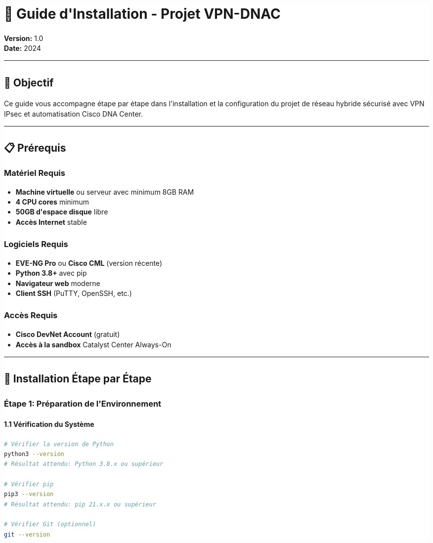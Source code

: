 # 📖 Guide d'Installation - Projet VPN-DNAC

**Version:** 1.0  
**Date:** 2024

---

## 🎯 Objectif

Ce guide vous accompagne étape par étape dans l'installation et la configuration du projet de réseau hybride sécurisé avec VPN IPsec et automatisation Cisco DNA Center.

---

## 📋 Prérequis

### Matériel Requis
- **Machine virtuelle** ou serveur avec minimum 8GB RAM
- **4 CPU cores** minimum
- **50GB d'espace disque** libre
- **Accès Internet** stable

### Logiciels Requis
- **EVE-NG Pro** ou **Cisco CML** (version récente)
- **Python 3.8+** avec pip
- **Navigateur web** moderne
- **Client SSH** (PuTTY, OpenSSH, etc.)

### Accès Requis
- **Cisco DevNet Account** (gratuit)
- **Accès à la sandbox** Catalyst Center Always-On

---

## 🚀 Installation Étape par Étape

### Étape 1: Préparation de l'Environnement

#### 1.1 Vérification du Système

```bash
# Vérifier la version de Python
python3 --version
# Résultat attendu: Python 3.8.x ou supérieur

# Vérifier pip
pip3 --version
# Résultat attendu: pip 21.x.x ou supérieur

# Vérifier Git (optionnel)
git --version
```
